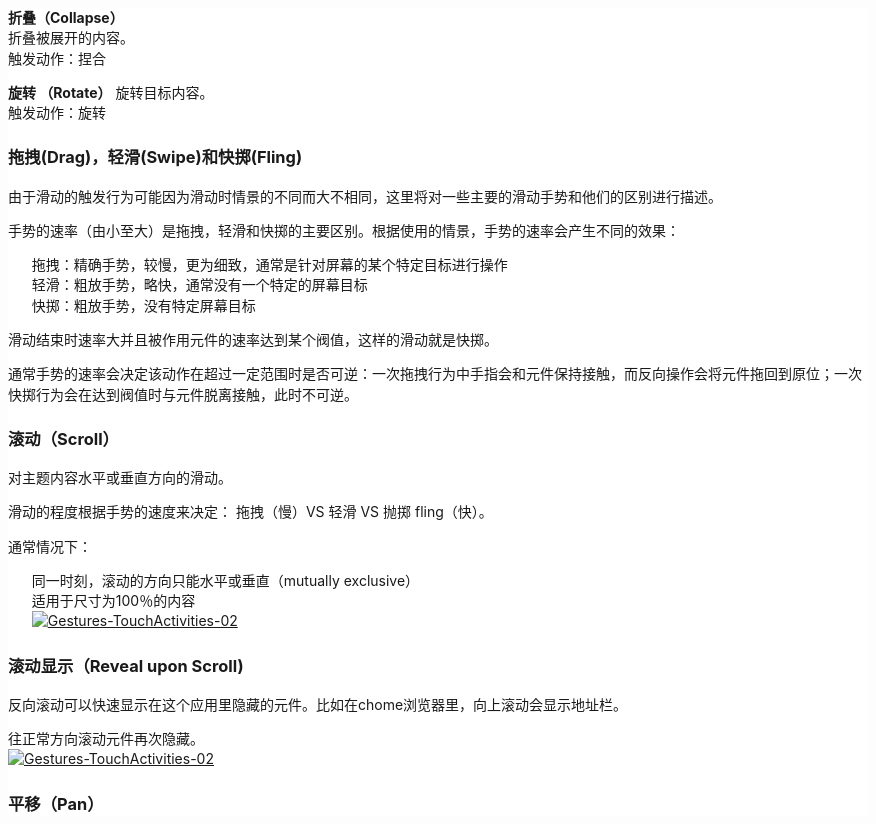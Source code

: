 <p><strong>折叠（Collapse）</strong><br>
折叠被展开的内容。<br>
触发动作：捏合  </p>

<p><strong>旋转 （Rotate）</strong>
旋转目标内容。<br>
触发动作：旋转  </p>

<h3>
<a id="user-content-拖拽drag轻滑swipe和快掷fling" class="anchor" href="#%E6%8B%96%E6%8B%BDdrag%E8%BD%BB%E6%BB%91swipe%E5%92%8C%E5%BF%AB%E6%8E%B7fling" aria-hidden="true"><span class="octicon octicon-link"></span></a>拖拽(Drag)，轻滑(Swipe)和快掷(Fling)</h3>

<p>由于滑动的触发行为可能因为滑动时情景的不同而大不相同，这里将对一些主要的滑动手势和他们的区别进行描述。</p>

<p>手势的速率（由小至大）是拖拽，轻滑和快掷的主要区别。根据使用的情景，手势的速率会产生不同的效果：</p>

<ul class="task-list">
<li>拖拽：精确手势，较慢，更为细致，通常是针对屏幕的某个特定目标进行操作</li>
<li>轻滑：粗放手势，略快，通常没有一个特定的屏幕目标</li>
<li>快掷：粗放手势，没有特定屏幕目标<br>
</li>
</ul>

<p>滑动结束时速率大并且被作用元件的速率达到某个阀值，这样的滑动就是快掷。</p>

<p>通常手势的速率会决定该动作在超过一定范围时是否可逆：一次拖拽行为中手指会和元件保持接触，而反向操作会将元件拖回到原位；一次快掷行为会在达到阀值时与元件脱离接触，此时不可逆。</p>

<h3>
<a id="user-content-滚动scroll" class="anchor" href="#%E6%BB%9A%E5%8A%A8scroll" aria-hidden="true"><span class="octicon octicon-link"></span></a>滚动（Scroll）</h3>

<p>对主题内容水平或垂直方向的滑动。</p>

<p>滑动的程度根据手势的速度来决定： 拖拽（慢）VS 轻滑 VS 抛掷 fling（快）。</p>

<p>通常情况下： </p>

<ul class="task-list">
<li>同一时刻，滚动的方向只能水平或垂直（mutually exclusive）</li>
<li>适用于尺寸为100％的内容<br>
<a href="/1sters/material_design_zh/blob/master/SOURCE/patterns/images/Patterns-Gestures-TouchActivities-02_large_mdpi.png" target="_blank"><img src="/1sters/material_design_zh/raw/master/SOURCE/patterns/images/Patterns-Gestures-TouchActivities-02_large_mdpi.png" alt="Gestures-TouchActivities-02" style="max-width:100%;"></a>
</li>
</ul>

<h3>
<a id="user-content-滚动显示reveal-upon-scroll" class="anchor" href="#%E6%BB%9A%E5%8A%A8%E6%98%BE%E7%A4%BAreveal-upon-scroll" aria-hidden="true"><span class="octicon octicon-link"></span></a>滚动显示（Reveal upon Scroll)</h3>

<p>反向滚动可以快速显示在这个应用里隐藏的元件。比如在chome浏览器里，向上滚动会显示地址栏。 </p>

<p>往正常方向滚动元件再次隐藏。<br>
<a href="/1sters/material_design_zh/blob/master/SOURCE/patterns/images/Patterns-Gestures-TouchActivities-02_large_mdpi.png" target="_blank"><img src="/1sters/material_design_zh/raw/master/SOURCE/patterns/images/Patterns-Gestures-TouchActivities-02_large_mdpi.png" alt="Gestures-TouchActivities-02" style="max-width:100%;"></a>  </p>

<h3>
<a id="user-content-平移pan" class="anchor" href="#%E5%B9%B3%E7%A7%BBpan" aria-hidden="true"><span class="octicon octicon-link"></span></a>平移（Pan）</h3>
